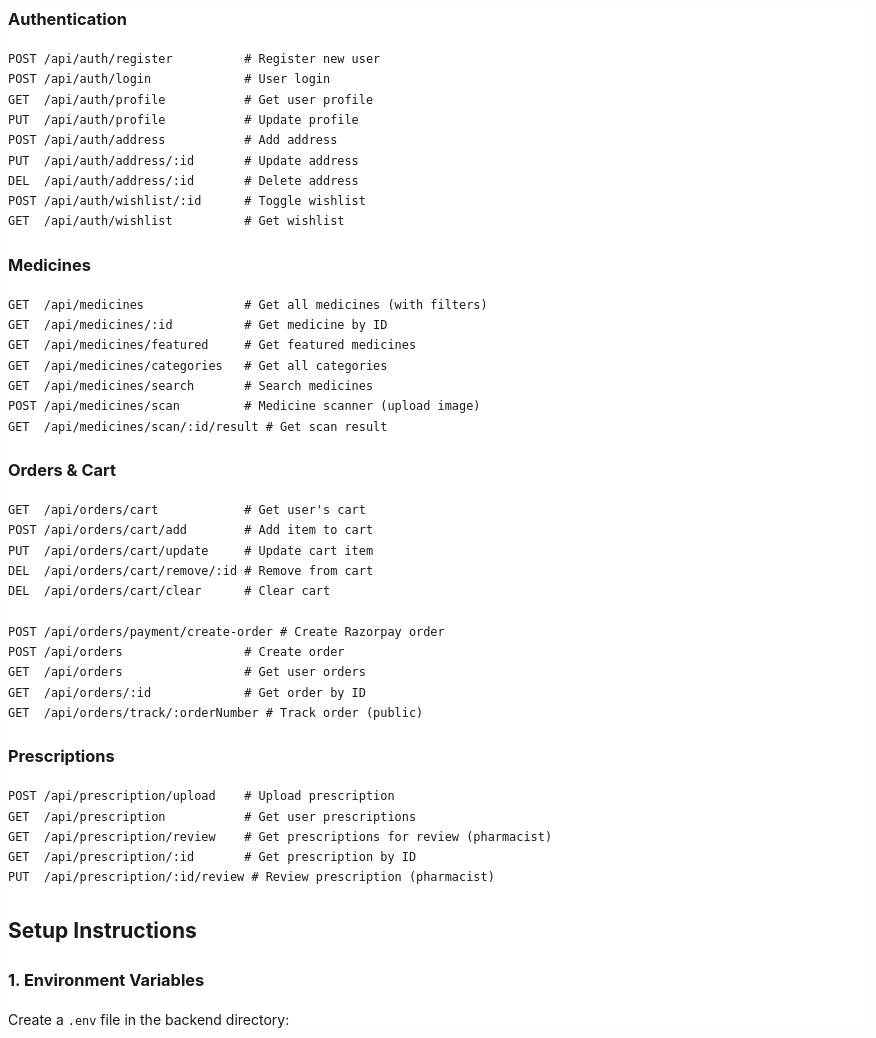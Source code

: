 ### Authentication
```
POST /api/auth/register          # Register new user
POST /api/auth/login             # User login
GET  /api/auth/profile           # Get user profile
PUT  /api/auth/profile           # Update profile
POST /api/auth/address           # Add address
PUT  /api/auth/address/:id       # Update address
DEL  /api/auth/address/:id       # Delete address
POST /api/auth/wishlist/:id      # Toggle wishlist
GET  /api/auth/wishlist          # Get wishlist
```

### Medicines
```
GET  /api/medicines              # Get all medicines (with filters)
GET  /api/medicines/:id          # Get medicine by ID
GET  /api/medicines/featured     # Get featured medicines
GET  /api/medicines/categories   # Get all categories
GET  /api/medicines/search       # Search medicines
POST /api/medicines/scan         # Medicine scanner (upload image)
GET  /api/medicines/scan/:id/result # Get scan result
```

### Orders & Cart
```
GET  /api/orders/cart            # Get user's cart
POST /api/orders/cart/add        # Add item to cart
PUT  /api/orders/cart/update     # Update cart item
DEL  /api/orders/cart/remove/:id # Remove from cart
DEL  /api/orders/cart/clear      # Clear cart

POST /api/orders/payment/create-order # Create Razorpay order
POST /api/orders                 # Create order
GET  /api/orders                 # Get user orders
GET  /api/orders/:id             # Get order by ID
GET  /api/orders/track/:orderNumber # Track order (public)
```

### Prescriptions
```
POST /api/prescription/upload    # Upload prescription
GET  /api/prescription           # Get user prescriptions
GET  /api/prescription/review    # Get prescriptions for review (pharmacist)
GET  /api/prescription/:id       # Get prescription by ID
PUT  /api/prescription/:id/review # Review prescription (pharmacist)
```

## Setup Instructions

### 1. Environment Variables
Create a `.env` file in the backend directory:
